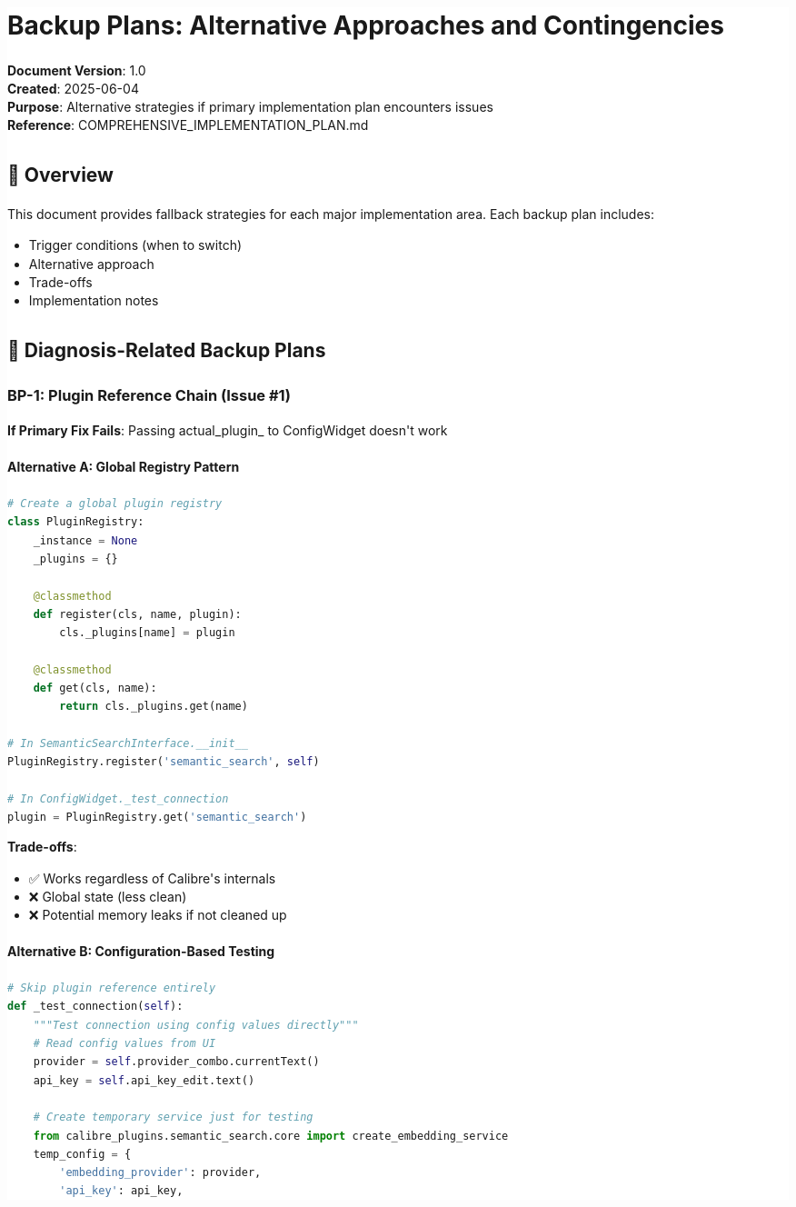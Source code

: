 # Backup Plans: Alternative Approaches and Contingencies

**Document Version**: 1.0  
**Created**: 2025-06-04  
**Purpose**: Alternative strategies if primary implementation plan encounters issues  
**Reference**: COMPREHENSIVE_IMPLEMENTATION_PLAN.md

## 🎯 Overview

This document provides fallback strategies for each major implementation area. Each backup plan includes:
- Trigger conditions (when to switch)
- Alternative approach
- Trade-offs
- Implementation notes

## 🔄 Diagnosis-Related Backup Plans

### BP-1: Plugin Reference Chain (Issue #1)

**If Primary Fix Fails**: Passing actual_plugin_ to ConfigWidget doesn't work

#### Alternative A: Global Registry Pattern
```python
# Create a global plugin registry
class PluginRegistry:
    _instance = None
    _plugins = {}
    
    @classmethod
    def register(cls, name, plugin):
        cls._plugins[name] = plugin
    
    @classmethod
    def get(cls, name):
        return cls._plugins.get(name)

# In SemanticSearchInterface.__init__
PluginRegistry.register('semantic_search', self)

# In ConfigWidget._test_connection
plugin = PluginRegistry.get('semantic_search')
```

**Trade-offs**: 
- ✅ Works regardless of Calibre's internals
- ❌ Global state (less clean)
- ❌ Potential memory leaks if not cleaned up

#### Alternative B: Configuration-Based Testing
```python
# Skip plugin reference entirely
def _test_connection(self):
    """Test connection using config values directly"""
    # Read config values from UI
    provider = self.provider_combo.currentText()
    api_key = self.api_key_edit.text()
    
    # Create temporary service just for testing
    from calibre_plugins.semantic_search.core import create_embedding_service
    temp_config = {
        'embedding_provider': provider,
        'api_key': api_key,
```